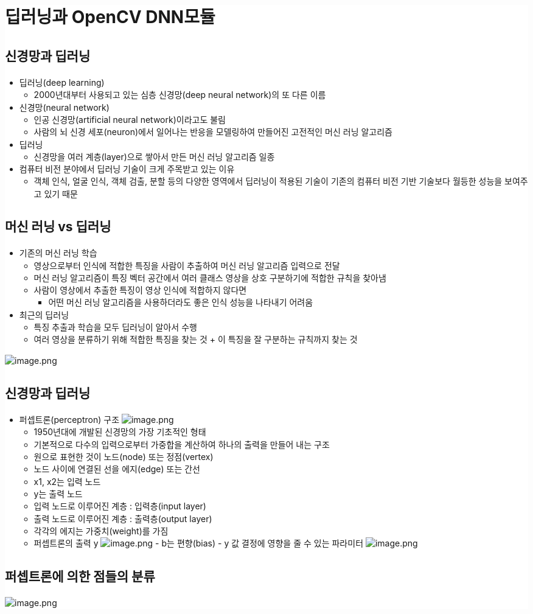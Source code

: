 # 딥러닝과 OpenCV DNN모듈

## 신경망과 딥러닝

-   딥러닝(deep learning)
    -   2000년대부터 사용되고 있는 심층 신경망(deep neural network)의 또 다른 이름
-   신경망(neural network)
    -   인공 신경망(artificial neural network)이라고도 불림
    -   사람의 뇌 신경 세포(neuron)에서 일어나는 반응을 모델링하여 만들어진 고전적인 머신 러닝 알고리즘
-   딥러닝
    -   신경망을 여러 계층(layer)으로 쌓아서 만든 머신 러닝 알고리즘 일종
-   컴퓨터 비전 분야에서 딥러닝 기술이 크게 주목받고 있는 이유
    -   객체 인식, 얼굴 인식, 객체 검출, 분할 등의 다양한 영역에서 딥러닝이 적용된 기술이 기존의 컴퓨터 비전 기반 기술보다 월등한 성능을 보여주고 있기 때문

## 머신 러닝 vs 딥러닝

-   기존의 머신 러닝 학습
    -   영상으로부터 인식에 적합한 특징을 사람이 추출하여 머신 러닝 알고리즘 입력으로 전달
    -   머신 러닝 알고리즘이 특징 벡터 공간에서 여러 클래스 영상을 상호 구분하기에 적합한 규칙을 찾아냄
    -   사람이 영상에서 추출한 특징이 영상 인식에 적합하지 않다면
        -   어떤 머신 러닝 알고리즘을 사용하더라도 좋은 인식 성능을 나타내기 어려움
-   최근의 딥러닝
    -   특징 추출과 학습을 모두 딥러닝이 알아서 수행
    -   여러 영상을 분류하기 위해 적합한 특징을 찾는 것 + 이 특징을 잘 구분하는 규칙까지 찾는 것

![image.png](https://prod-files-secure.s3.us-west-2.amazonaws.com/80651bdc-a740-4857-9255-39299a6f9b10/303d59c5-53d6-42d1-bc89-aca2c47c0da6/image.png)

## 신경망과 딥러닝

-   퍼셉트론(perceptron) 구조
    ![image.png](https://prod-files-secure.s3.us-west-2.amazonaws.com/80651bdc-a740-4857-9255-39299a6f9b10/68202625-4542-404a-a8ed-e3ca0355fc1b/image.png)
    -   1950년대에 개발된 신경망의 가장 기초적인 형태
    -   기본적으로 다수의 입력으로부터 가중합을 계산하여 하나의 출력을 만들어 내는 구조
    -   원으로 표현한 것이 노드(node) 또는 정점(vertex)
    -   노드 사이에 연결된 선을 에지(edge) 또는 간선
    -   x1, x2는 입력 노드
    -   y는 출력 노드
    -   입력 노드로 이루어진 계층 : 입력층(input layer)
    -   출력 노드로 이루어진 계층 : 출력층(output layer)
    -   각각의 에지는 가중치(weight)를 가짐
    -   퍼셉트론의 출력 y
        ![image.png](https://prod-files-secure.s3.us-west-2.amazonaws.com/80651bdc-a740-4857-9255-39299a6f9b10/7555e37c-b2a2-44d2-9e91-dc9487ab7491/image.png) - b는 편향(bias) - y 값 결정에 영향을 줄 수 있는 파라미터
        ![image.png](https://prod-files-secure.s3.us-west-2.amazonaws.com/80651bdc-a740-4857-9255-39299a6f9b10/852523f7-a149-4e94-bc1b-732d1cf71bec/image.png)

## 퍼셉트론에 의한 점들의 분류

![image.png](https://prod-files-secure.s3.us-west-2.amazonaws.com/80651bdc-a740-4857-9255-39299a6f9b10/bf47824c-2fc8-42c9-8964-a2bdb1e18293/image.png)
